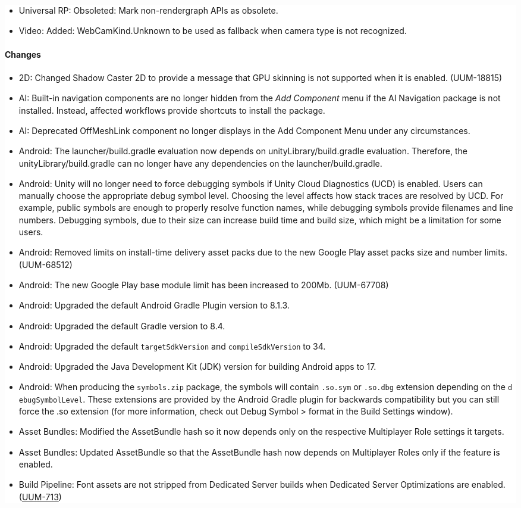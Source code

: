 - Universal RP: Obsoleted: Mark non-rendergraph APIs as obsolete.

- Video: Added: WebCamKind.Unknown to be used as fallback when camera type is not recognized.



#### Changes

- 2D: Changed Shadow Caster 2D to provide a message that GPU skinning is not supported when it is enabled.
    (UUM-18815)

- AI: Built-in navigation components are no longer hidden from the *Add Component* menu if the AI Navigation package is not installed. Instead, affected workflows provide shortcuts to install the package.

- AI: Deprecated OffMeshLink component no longer displays in the Add Component Menu under any circumstances.

- Android: The launcher/build.gradle evaluation now depends on unityLibrary/build.gradle evaluation. Therefore, the unityLibrary/build.gradle can no longer have any dependencies on the launcher/build.gradle.

- Android: Unity will no longer need to force debugging symbols if Unity Cloud Diagnostics \(UCD\) is enabled. Users can manually choose the appropriate debug symbol level. Choosing the level affects how stack traces are resolved by UCD. For example, public symbols are enough to properly resolve function names, while debugging symbols provide filenames and line numbers. Debugging symbols, due to their size can increase build time and build size, which might be a limitation for some users.

- Android: Removed limits on install-time delivery asset packs due to the new Google Play asset packs size and number limits.
    (UUM-68512)

- Android: The new Google Play base module limit has been increased to 200Mb.
    (UUM-67708)

- Android: Upgraded the default Android Gradle Plugin version to 8.1.3.

- Android: Upgraded the default Gradle version to 8.4.

- Android: Upgraded the default `targetSdkVersion` and `compileSdkVersion` to 34.

- Android: Upgraded the Java Development Kit \(JDK\) version for building Android apps to 17.

- Android: When producing the `symbols.zip` package, the symbols will contain `.so.sym` or `.so.dbg` extension depending on the `debugSymbolLevel`. These extensions are provided by the Android Gradle plugin for backwards compatibility but you can still force the .so extension \(for more information, check out Debug Symbol &gt; format in the Build Settings window\).

- Asset Bundles: Modified the AssetBundle hash so it now depends only on the respective Multiplayer Role settings it targets.

- Asset Bundles: Updated AssetBundle so that the AssetBundle hash now depends on Multiplayer Roles only if the feature is enabled.

- Build Pipeline: Font assets are not stripped from Dedicated Server builds when Dedicated Server Optimizations are enabled.
    ([UUM-713](https://issuetracker.unity3d.com/issues/font-data-is-forced-to-be-included-when-building-to-dedicated-server-platform))

